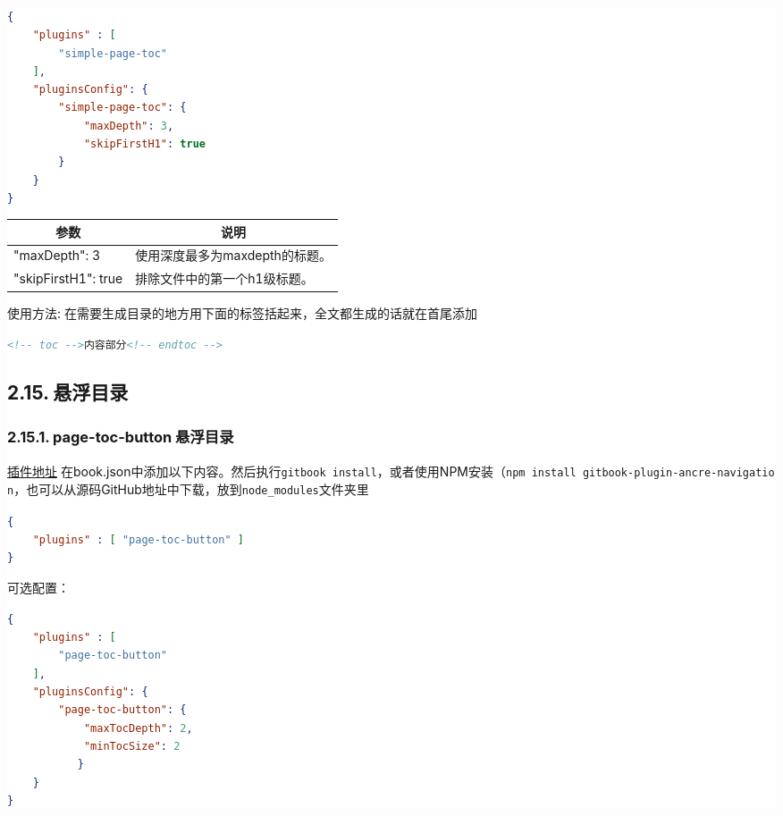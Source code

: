 

```json
{
    "plugins" : [
        "simple-page-toc"
    ],
    "pluginsConfig": {
        "simple-page-toc": {
            "maxDepth": 3,
            "skipFirstH1": true
        }
    }
}
```

| 参数                | 说明                           |
| ------------------- | ------------------------------ |
| "maxDepth": 3       | 使用深度最多为maxdepth的标题。 |
| "skipFirstH1": true | 排除文件中的第一个h1级标题。   |

使用方法: 在需要生成目录的地方用下面的标签括起来，全文都生成的话就在首尾添加



```xml
<!-- toc -->内容部分<!-- endtoc -->
```

## 2.15. 悬浮目录

### 2.15.1. page-toc-button 悬浮目录

[插件地址](https://plugins.gitbook.com/plugin/page-toc-button-rmp)
 在book.json中添加以下内容。然后执行`gitbook install`，或者使用NPM安装（`npm install gitbook-plugin-ancre-navigation`，也可以从源码GitHub地址中下载，放到`node_modules`文件夹里



```json
{
    "plugins" : [ "page-toc-button" ]
}
```

可选配置：



```json
{
    "plugins" : [ 
        "page-toc-button" 
    ],
    "pluginsConfig": {
        "page-toc-button": {
            "maxTocDepth": 2,
            "minTocSize": 2
           }
    }
}
```

